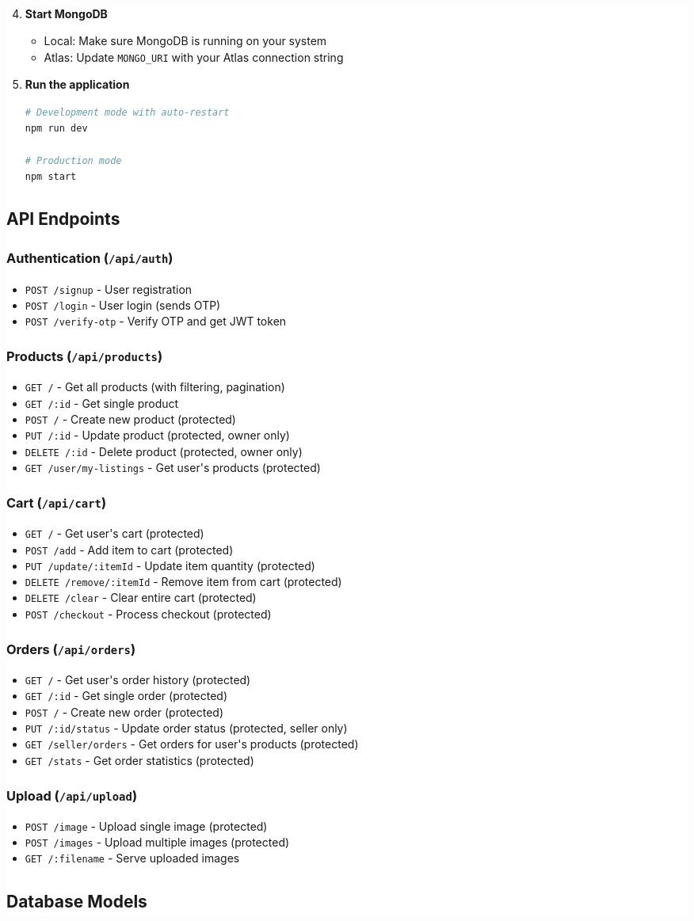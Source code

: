 4. **Start MongoDB**
   - Local: Make sure MongoDB is running on your system
   - Atlas: Update `MONGO_URI` with your Atlas connection string

5. **Run the application**
   ```bash
   # Development mode with auto-restart
   npm run dev
   
   # Production mode
   npm start
   ```

## API Endpoints

### Authentication (`/api/auth`)
- `POST /signup` - User registration
- `POST /login` - User login (sends OTP)
- `POST /verify-otp` - Verify OTP and get JWT token

### Products (`/api/products`)
- `GET /` - Get all products (with filtering, pagination)
- `GET /:id` - Get single product
- `POST /` - Create new product (protected)
- `PUT /:id` - Update product (protected, owner only)
- `DELETE /:id` - Delete product (protected, owner only)
- `GET /user/my-listings` - Get user's products (protected)

### Cart (`/api/cart`)
- `GET /` - Get user's cart (protected)
- `POST /add` - Add item to cart (protected)
- `PUT /update/:itemId` - Update item quantity (protected)
- `DELETE /remove/:itemId` - Remove item from cart (protected)
- `DELETE /clear` - Clear entire cart (protected)
- `POST /checkout` - Process checkout (protected)

### Orders (`/api/orders`)
- `GET /` - Get user's order history (protected)
- `GET /:id` - Get single order (protected)
- `POST /` - Create new order (protected)
- `PUT /:id/status` - Update order status (protected, seller only)
- `GET /seller/orders` - Get orders for user's products (protected)
- `GET /stats` - Get order statistics (protected)

### Upload (`/api/upload`)
- `POST /image` - Upload single image (protected)
- `POST /images` - Upload multiple images (protected)
- `GET /:filename` - Serve uploaded images

## Database Models

